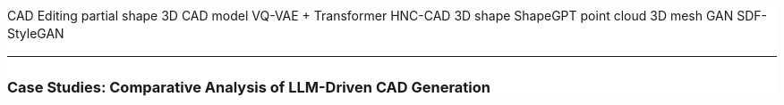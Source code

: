   <tr>
    <td rowspan="3">CAD Editing</td>
    <td rowspan="2">partial shape</td>
    <td>3D CAD model</td>
    <td rowspan="2">VQ-VAE + Transformer</td>
    <td>HNC-CAD</td>
  </tr>
  <tr>
    <td>3D shape</td>
    <td>ShapeGPT</td>
  </tr>
  <tr>
    <td>point cloud</td>
    <td>3D mesh</td>
    <td>GAN</td>
    <td>SDF-StyleGAN</td>
  </tr>
</table>

---

### Case Studies: Comparative Analysis of LLM-Driven CAD Generation
